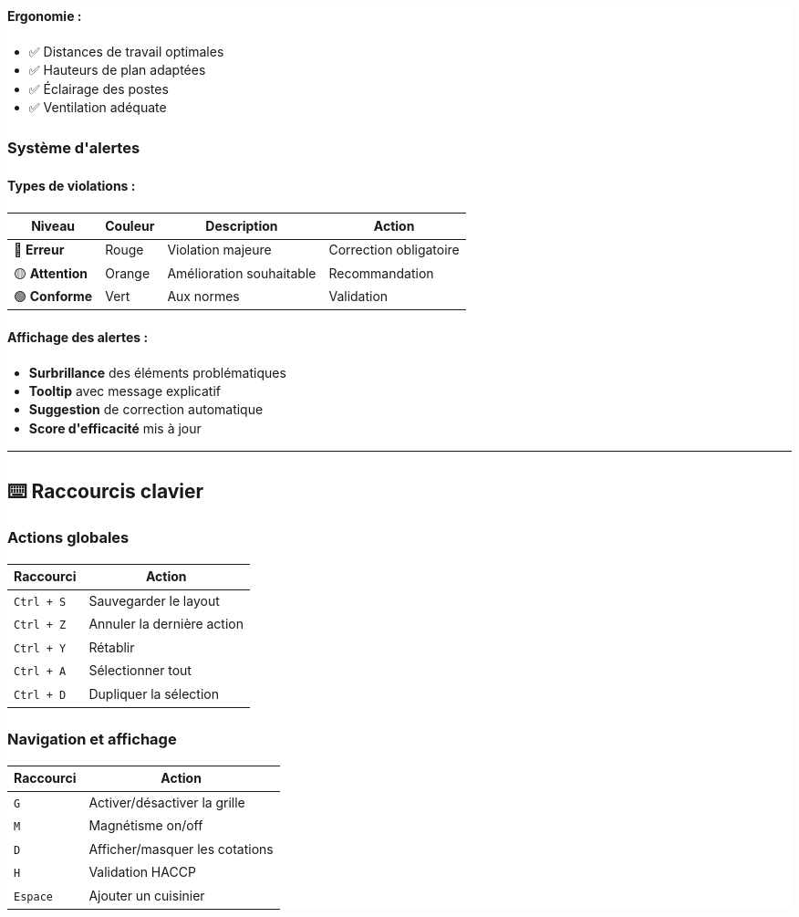 #### **Ergonomie :**
- ✅ Distances de travail optimales
- ✅ Hauteurs de plan adaptées
- ✅ Éclairage des postes
- ✅ Ventilation adéquate

### **Système d'alertes**

#### **Types de violations :**

| Niveau | Couleur | Description | Action |
|--------|---------|-------------|--------|
| 🔴 **Erreur** | Rouge | Violation majeure | Correction obligatoire |
| 🟡 **Attention** | Orange | Amélioration souhaitable | Recommandation |
| 🟢 **Conforme** | Vert | Aux normes | Validation |

#### **Affichage des alertes :**
- **Surbrillance** des éléments problématiques
- **Tooltip** avec message explicatif
- **Suggestion** de correction automatique
- **Score d'efficacité** mis à jour

---

## ⌨️ Raccourcis clavier

### **Actions globales**

| Raccourci | Action |
|-----------|--------|
| `Ctrl + S` | Sauvegarder le layout |
| `Ctrl + Z` | Annuler la dernière action |
| `Ctrl + Y` | Rétablir |
| `Ctrl + A` | Sélectionner tout |
| `Ctrl + D` | Dupliquer la sélection |

### **Navigation et affichage**

| Raccourci | Action |
|-----------|--------|
| `G` | Activer/désactiver la grille |
| `M` | Magnétisme on/off |
| `D` | Afficher/masquer les cotations |
| `H` | Validation HACCP |
| `Espace` | Ajouter un cuisinier |
